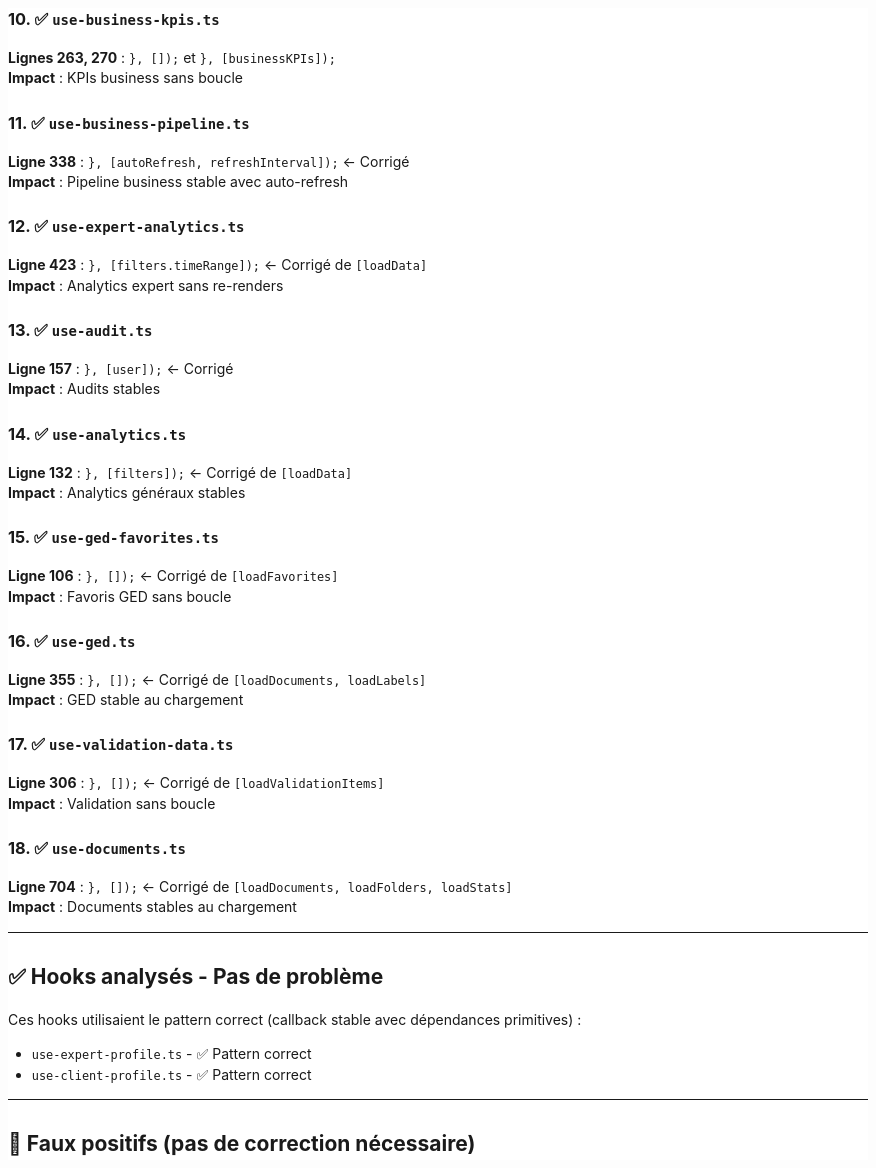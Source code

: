 ### 10. ✅ `use-business-kpis.ts`
**Lignes 263, 270** : `}, []);` et `}, [businessKPIs]);`  
**Impact** : KPIs business sans boucle

### 11. ✅ `use-business-pipeline.ts`
**Ligne 338** : `}, [autoRefresh, refreshInterval]);` ← Corrigé  
**Impact** : Pipeline business stable avec auto-refresh

### 12. ✅ `use-expert-analytics.ts`
**Ligne 423** : `}, [filters.timeRange]);` ← Corrigé de `[loadData]`  
**Impact** : Analytics expert sans re-renders

### 13. ✅ `use-audit.ts`
**Ligne 157** : `}, [user]);` ← Corrigé  
**Impact** : Audits stables

### 14. ✅ `use-analytics.ts`
**Ligne 132** : `}, [filters]);` ← Corrigé de `[loadData]`  
**Impact** : Analytics généraux stables

### 15. ✅ `use-ged-favorites.ts`
**Ligne 106** : `}, []);` ← Corrigé de `[loadFavorites]`  
**Impact** : Favoris GED sans boucle

### 16. ✅ `use-ged.ts`
**Ligne 355** : `}, []);` ← Corrigé de `[loadDocuments, loadLabels]`  
**Impact** : GED stable au chargement

### 17. ✅ `use-validation-data.ts`
**Ligne 306** : `}, []);` ← Corrigé de `[loadValidationItems]`  
**Impact** : Validation sans boucle

### 18. ✅ `use-documents.ts`
**Ligne 704** : `}, []);` ← Corrigé de `[loadDocuments, loadFolders, loadStats]`  
**Impact** : Documents stables au chargement

---

## ✅ **Hooks analysés - Pas de problème**

Ces hooks utilisaient le pattern correct (callback stable avec dépendances primitives) :

- `use-expert-profile.ts` - ✅ Pattern correct
- `use-client-profile.ts` - ✅ Pattern correct

---

## 📝 **Faux positifs (pas de correction nécessaire)**
